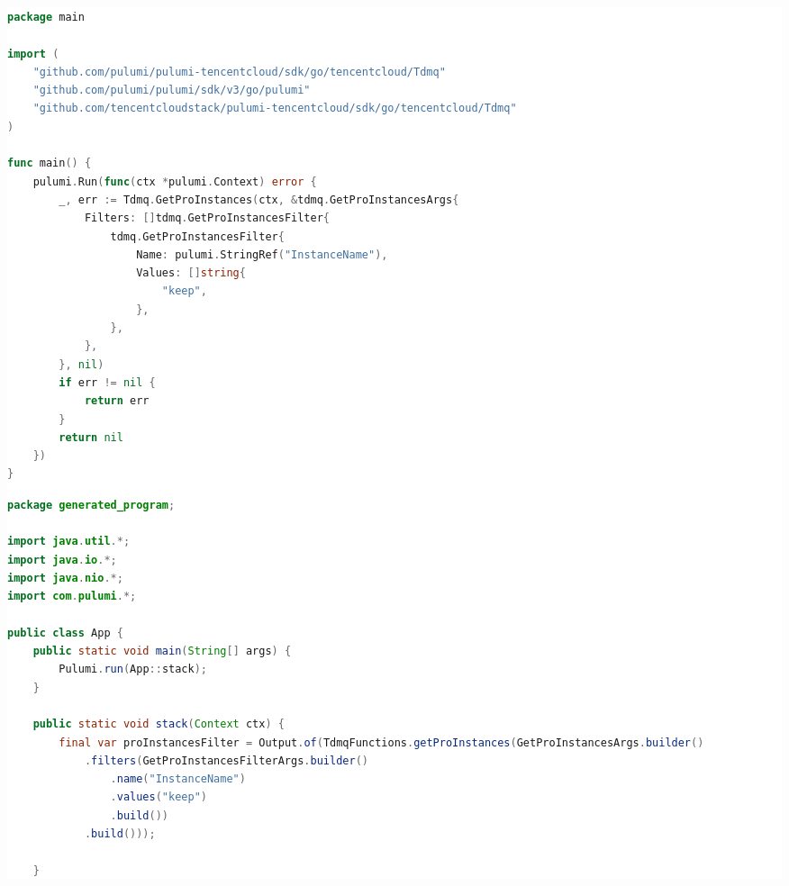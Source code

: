 
</pulumi-choosable>
</div>


<div>
<pulumi-choosable type="language" values="go">

```go
package main

import (
	"github.com/pulumi/pulumi-tencentcloud/sdk/go/tencentcloud/Tdmq"
	"github.com/pulumi/pulumi/sdk/v3/go/pulumi"
	"github.com/tencentcloudstack/pulumi-tencentcloud/sdk/go/tencentcloud/Tdmq"
)

func main() {
	pulumi.Run(func(ctx *pulumi.Context) error {
		_, err := Tdmq.GetProInstances(ctx, &tdmq.GetProInstancesArgs{
			Filters: []tdmq.GetProInstancesFilter{
				tdmq.GetProInstancesFilter{
					Name: pulumi.StringRef("InstanceName"),
					Values: []string{
						"keep",
					},
				},
			},
		}, nil)
		if err != nil {
			return err
		}
		return nil
	})
}
```


</pulumi-choosable>
</div>


<div>
<pulumi-choosable type="language" values="java">

```java
package generated_program;

import java.util.*;
import java.io.*;
import java.nio.*;
import com.pulumi.*;

public class App {
    public static void main(String[] args) {
        Pulumi.run(App::stack);
    }

    public static void stack(Context ctx) {
        final var proInstancesFilter = Output.of(TdmqFunctions.getProInstances(GetProInstancesArgs.builder()
            .filters(GetProInstancesFilterArgs.builder()
                .name("InstanceName")
                .values("keep")
                .build())
            .build()));

    }
```